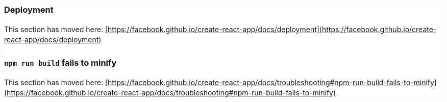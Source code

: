 ### Deployment
This section has moved here: [https://facebook.github.io/create-react-app/docs/deployment](https://facebook.github.io/create-react-app/docs/deployment)

### `npm run build` fails to minify
This section has moved here: [https://facebook.github.io/create-react-app/docs/troubleshooting#npm-run-build-fails-to-minify](https://facebook.github.io/create-react-app/docs/troubleshooting#npm-run-build-fails-to-minify)
